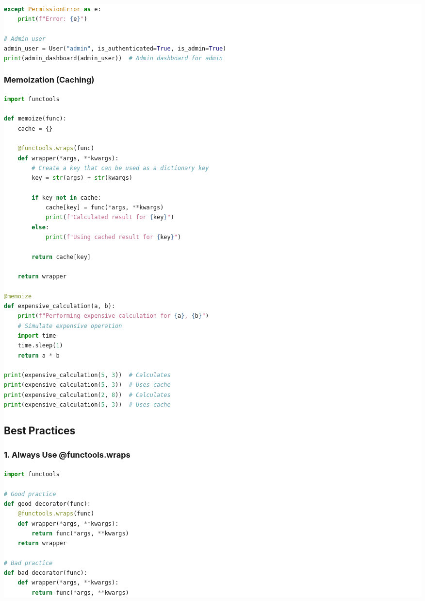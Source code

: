 ```python
except PermissionError as e:
    print(f"Error: {e}")

# Admin user
admin_user = User("admin", is_authenticated=True, is_admin=True)
print(admin_dashboard(admin_user))  # Admin dashboard for admin
```

### Memoization (Caching)

```python
import functools

def memoize(func):
    cache = {}
    
    @functools.wraps(func)
    def wrapper(*args, **kwargs):
        # Create a key that can be used as a dictionary key
        key = str(args) + str(kwargs)
        
        if key not in cache:
            cache[key] = func(*args, **kwargs)
            print(f"Calculated result for {key}")
        else:
            print(f"Using cached result for {key}")
            
        return cache[key]
    
    return wrapper

@memoize
def expensive_calculation(a, b):
    print(f"Performing expensive calculation for {a}, {b}")
    # Simulate expensive operation
    import time
    time.sleep(1)
    return a * b

print(expensive_calculation(5, 3))  # Calculates
print(expensive_calculation(5, 3))  # Uses cache
print(expensive_calculation(2, 8))  # Calculates
print(expensive_calculation(5, 3))  # Uses cache
```

## Best Practices

### 1. Always Use @functools.wraps

```python
import functools

# Good practice
def good_decorator(func):
    @functools.wraps(func)
    def wrapper(*args, **kwargs):
        return func(*args, **kwargs)
    return wrapper

# Bad practice
def bad_decorator(func):
    def wrapper(*args, **kwargs):
        return func(*args, **kwargs)
```